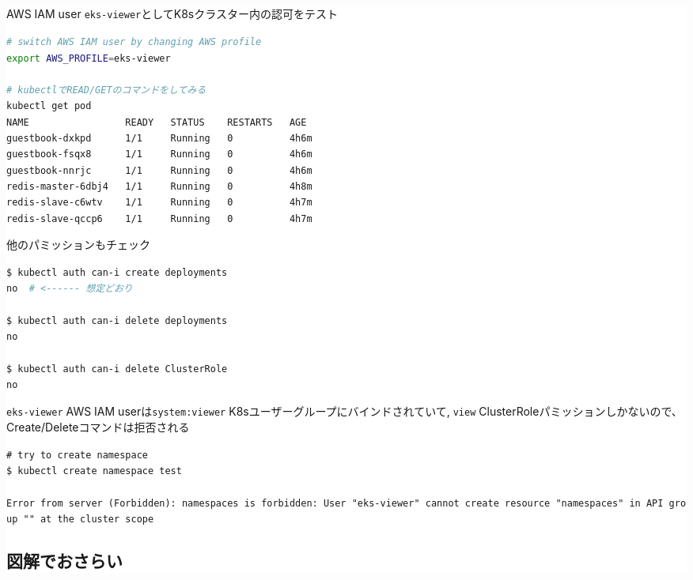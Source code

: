 AWS IAM user `eks-viewer`としてK8sクラスター内の認可をテスト
```sh
# switch AWS IAM user by changing AWS profile
export AWS_PROFILE=eks-viewer

# kubectlでREAD/GETのコマンドをしてみる
kubectl get pod
NAME                 READY   STATUS    RESTARTS   AGE
guestbook-dxkpd      1/1     Running   0          4h6m
guestbook-fsqx8      1/1     Running   0          4h6m
guestbook-nnrjc      1/1     Running   0          4h6m
redis-master-6dbj4   1/1     Running   0          4h8m
redis-slave-c6wtv    1/1     Running   0          4h7m
redis-slave-qccp6    1/1     Running   0          4h7m
```

他のパミッションもチェック
```sh
$ kubectl auth can-i create deployments
no  # <------ 想定どおり

$ kubectl auth can-i delete deployments
no

$ kubectl auth can-i delete ClusterRole
no
```

`eks-viewer` AWS IAM userは`system:viewer` K8sユーザーグループにバインドされていて, `view` ClusterRoleパミッションしかないので、Create/Deleteコマンドは拒否される
```
# try to create namespace
$ kubectl create namespace test

Error from server (Forbidden): namespaces is forbidden: User "eks-viewer" cannot create resource "namespaces" in API group "" at the cluster scope
```


## 図解でおさらい